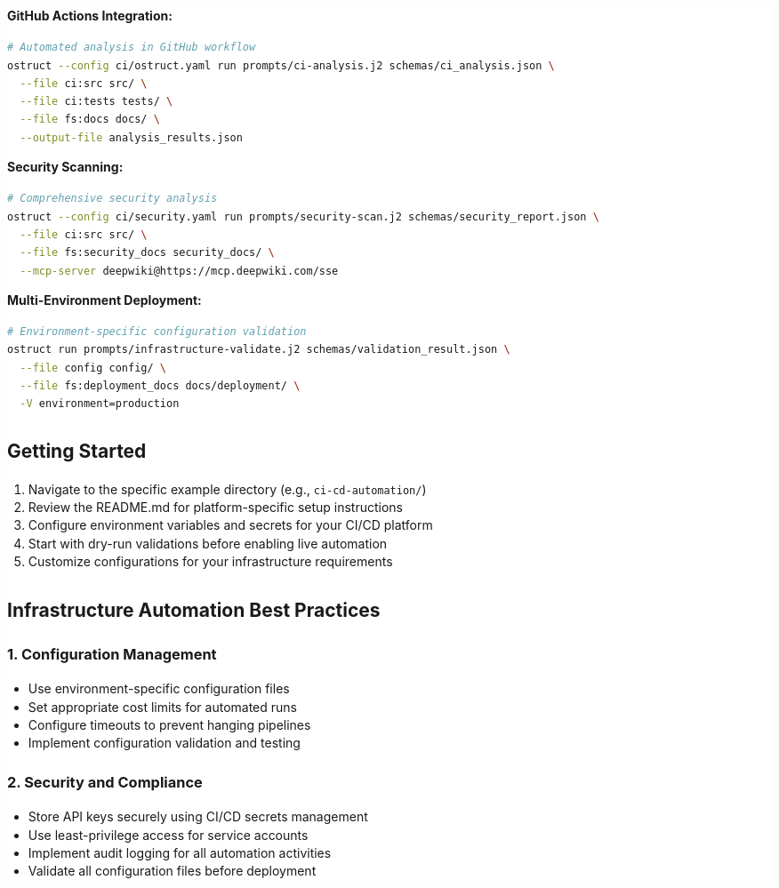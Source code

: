 **GitHub Actions Integration:**

```bash
# Automated analysis in GitHub workflow
ostruct --config ci/ostruct.yaml run prompts/ci-analysis.j2 schemas/ci_analysis.json \
  --file ci:src src/ \
  --file ci:tests tests/ \
  --file fs:docs docs/ \
  --output-file analysis_results.json
```

**Security Scanning:**

```bash
# Comprehensive security analysis
ostruct --config ci/security.yaml run prompts/security-scan.j2 schemas/security_report.json \
  --file ci:src src/ \
  --file fs:security_docs security_docs/ \
  --mcp-server deepwiki@https://mcp.deepwiki.com/sse
```

**Multi-Environment Deployment:**

```bash
# Environment-specific configuration validation
ostruct run prompts/infrastructure-validate.j2 schemas/validation_result.json \
  --file config config/ \
  --file fs:deployment_docs docs/deployment/ \
  -V environment=production
```

## Getting Started

1. Navigate to the specific example directory (e.g., `ci-cd-automation/`)
2. Review the README.md for platform-specific setup instructions
3. Configure environment variables and secrets for your CI/CD platform
4. Start with dry-run validations before enabling live automation
5. Customize configurations for your infrastructure requirements

## Infrastructure Automation Best Practices

### 1. Configuration Management

- Use environment-specific configuration files
- Set appropriate cost limits for automated runs
- Configure timeouts to prevent hanging pipelines
- Implement configuration validation and testing

### 2. Security and Compliance

- Store API keys securely using CI/CD secrets management
- Use least-privilege access for service accounts
- Implement audit logging for all automation activities
- Validate all configuration files before deployment
